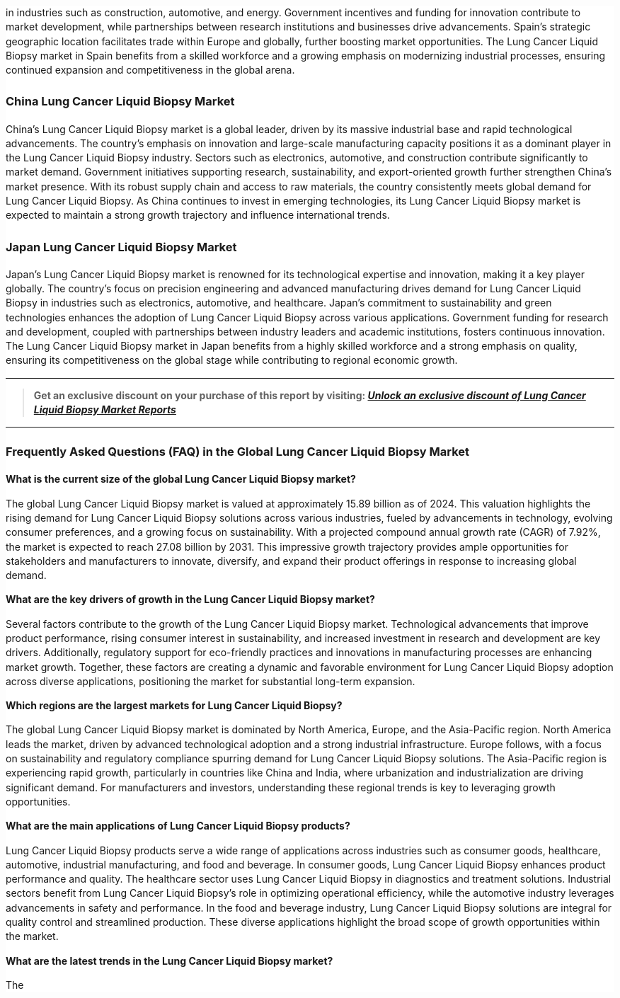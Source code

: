 in industries such as construction, automotive, and energy. Government incentives and funding for innovation contribute to market development, while partnerships between research institutions and businesses drive advancements. Spain&rsquo;s strategic geographic location facilitates trade within Europe and globally, further boosting market opportunities. The Lung Cancer Liquid Biopsy market in Spain benefits from a skilled workforce and a growing emphasis on modernizing industrial processes, ensuring continued expansion and competitiveness in the global arena.</p><h3>China Lung Cancer Liquid Biopsy Market</h3><p>China&rsquo;s Lung Cancer Liquid Biopsy market is a global leader, driven by its massive industrial base and rapid technological advancements. The country&rsquo;s emphasis on innovation and large-scale manufacturing capacity positions it as a dominant player in the Lung Cancer Liquid Biopsy industry. Sectors such as electronics, automotive, and construction contribute significantly to market demand. Government initiatives supporting research, sustainability, and export-oriented growth further strengthen China&rsquo;s market presence. With its robust supply chain and access to raw materials, the country consistently meets global demand for Lung Cancer Liquid Biopsy. As China continues to invest in emerging technologies, its Lung Cancer Liquid Biopsy market is expected to maintain a strong growth trajectory and influence international trends.</p><h3>Japan Lung Cancer Liquid Biopsy Market</h3><p>Japan&rsquo;s Lung Cancer Liquid Biopsy market is renowned for its technological expertise and innovation, making it a key player globally. The country&rsquo;s focus on precision engineering and advanced manufacturing drives demand for Lung Cancer Liquid Biopsy in industries such as electronics, automotive, and healthcare. Japan&rsquo;s commitment to sustainability and green technologies enhances the adoption of Lung Cancer Liquid Biopsy across various applications. Government funding for research and development, coupled with partnerships between industry leaders and academic institutions, fosters continuous innovation. The Lung Cancer Liquid Biopsy market in Japan benefits from a highly skilled workforce and a strong emphasis on quality, ensuring its competitiveness on the global stage while contributing to regional economic growth.</p><hr /><blockquote><p><strong>Get an exclusive discount on your purchase of this report by visiting: <em><a href="://marketresearchpulse.com/ask-for-discount/150051?utm_source=Github&amp;utm_medium=021">Unlock an exclusive discount of Lung Cancer Liquid Biopsy Market Reports</a></em>&nbsp;</strong></p></blockquote><hr /><h3>Frequently Asked Questions (FAQ) in the Global Lung Cancer Liquid Biopsy Market</h3><p><strong>What is the current size of the global Lung Cancer Liquid Biopsy market?</strong></p><p>The global Lung Cancer Liquid Biopsy market is valued at approximately 15.89 billion as of 2024. This valuation highlights the rising demand for Lung Cancer Liquid Biopsy solutions across various industries, fueled by advancements in technology, evolving consumer preferences, and a growing focus on sustainability. With a projected compound annual growth rate (CAGR) of 7.92%, the market is expected to reach 27.08 billion by 2031. This impressive growth trajectory provides ample opportunities for stakeholders and manufacturers to innovate, diversify, and expand their product offerings in response to increasing global demand.</p><p><strong>What are the key drivers of growth in the Lung Cancer Liquid Biopsy market?</strong></p><p>Several factors contribute to the growth of the Lung Cancer Liquid Biopsy market. Technological advancements that improve product performance, rising consumer interest in sustainability, and increased investment in research and development are key drivers. Additionally, regulatory support for eco-friendly practices and innovations in manufacturing processes are enhancing market growth. Together, these factors are creating a dynamic and favorable environment for Lung Cancer Liquid Biopsy adoption across diverse applications, positioning the market for substantial long-term expansion.</p><p><strong>Which regions are the largest markets for Lung Cancer Liquid Biopsy?</strong></p><p>The global Lung Cancer Liquid Biopsy market is dominated by North America, Europe, and the Asia-Pacific region. North America leads the market, driven by advanced technological adoption and a strong industrial infrastructure. Europe follows, with a focus on sustainability and regulatory compliance spurring demand for Lung Cancer Liquid Biopsy solutions. The Asia-Pacific region is experiencing rapid growth, particularly in countries like China and India, where urbanization and industrialization are driving significant demand. For manufacturers and investors, understanding these regional trends is key to leveraging growth opportunities.</p><p><strong>What are the main applications of Lung Cancer Liquid Biopsy products?</strong></p><p>Lung Cancer Liquid Biopsy products serve a wide range of applications across industries such as consumer goods, healthcare, automotive, industrial manufacturing, and food and beverage. In consumer goods, Lung Cancer Liquid Biopsy enhances product performance and quality. The healthcare sector uses Lung Cancer Liquid Biopsy in diagnostics and treatment solutions. Industrial sectors benefit from Lung Cancer Liquid Biopsy&rsquo;s role in optimizing operational efficiency, while the automotive industry leverages advancements in safety and performance. In the food and beverage industry, Lung Cancer Liquid Biopsy solutions are integral for quality control and streamlined production. These diverse applications highlight the broad scope of growth opportunities within the market.</p><p><strong>What are the latest trends in the Lung Cancer Liquid Biopsy market?</strong></p><p>The